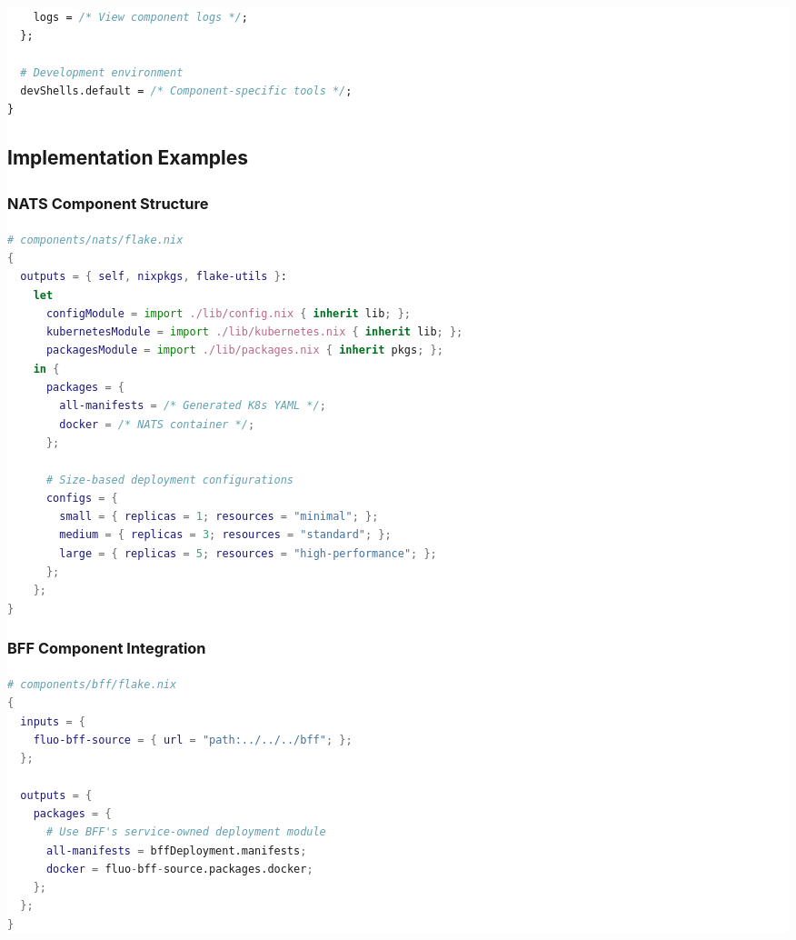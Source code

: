 ```nix
    logs = /* View component logs */;
  };

  # Development environment
  devShells.default = /* Component-specific tools */;
}
```

## Implementation Examples

### NATS Component Structure
```nix
# components/nats/flake.nix
{
  outputs = { self, nixpkgs, flake-utils }:
    let
      configModule = import ./lib/config.nix { inherit lib; };
      kubernetesModule = import ./lib/kubernetes.nix { inherit lib; };
      packagesModule = import ./lib/packages.nix { inherit pkgs; };
    in {
      packages = {
        all-manifests = /* Generated K8s YAML */;
        docker = /* NATS container */;
      };

      # Size-based deployment configurations
      configs = {
        small = { replicas = 1; resources = "minimal"; };
        medium = { replicas = 3; resources = "standard"; };
        large = { replicas = 5; resources = "high-performance"; };
      };
    };
}
```

### BFF Component Integration
```nix
# components/bff/flake.nix
{
  inputs = {
    fluo-bff-source = { url = "path:../../../bff"; };
  };

  outputs = {
    packages = {
      # Use BFF's service-owned deployment module
      all-manifests = bffDeployment.manifests;
      docker = fluo-bff-source.packages.docker;
    };
  };
}
```
